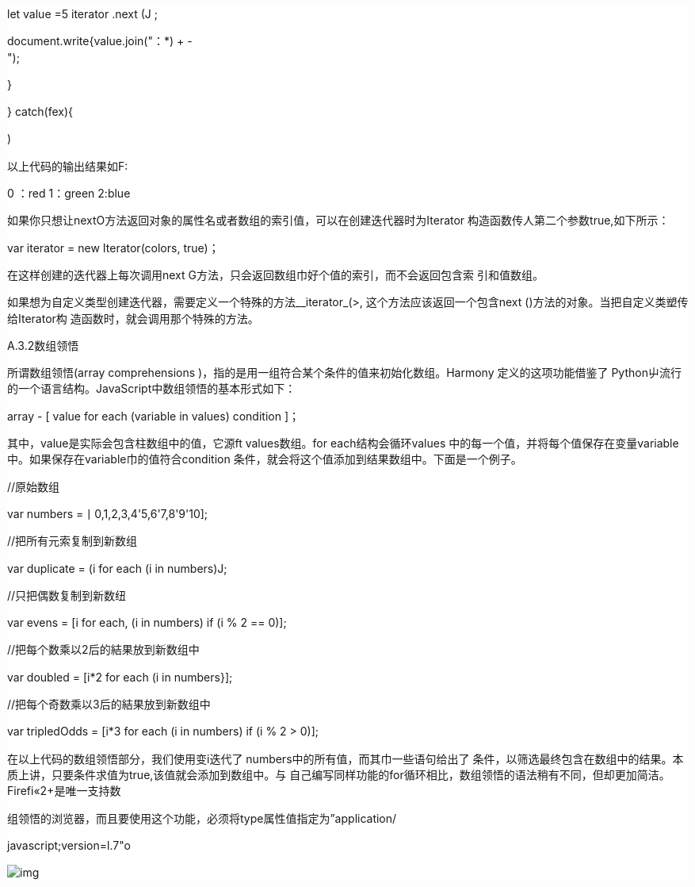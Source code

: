 let value =5 iterator .next (J ;

document.write{value.join("：*) + -<br>");

}

} catch(fex){

)

以上代码的输出结果如F:

0 ：red 1：green 2:blue

如果你只想让nextO方法返回对象的属性名或者数组的索引值，可以在创建迭代器时为Iterator 构造函数传人第二个参数true,如下所示：

var iterator = new Iterator(colors, true)；

在这样创建的迭代器上每次调用next G方法，只会返回数组巾好个值的索引，而不会返回包含索 引和值数组。

如果想为自定义类型创建迭代器，需要定义一个特殊的方法__iterator_(>, 这个方法应该返回一个包含next ()方法的对象。当把自定义类塑传给Iterator构 造函数时，就会调用那个特殊的方法。

A.3.2数组领悟

所谓数组领悟(array comprehensions )，指的是用一组符合某个条件的值来初始化数组。Harmony 定义的这项功能借鉴了 Python屮流行的一个语言结构。JavaScript中数组领悟的基本形式如下：

array - [ value for each (variable in values) condition ]；

其中，value是实际会包含柱数组中的值，它源ft values数组。for each结构会循环values 中的每一个值，并将每个值保存在变量variable中。如果保存在variable巾的值符合condition 条件，就会将这个值添加到结果数组中。下面是一个例子。

//原始数组

var numbers =丨0,1,2,3,4'5,6'7,8'9'10];

//把所有元索复制到新数组

var duplicate = (i for each (i in numbers)J;

//只把偶数复制到新数纽

var evens = [i for each, (i in numbers) if (i % 2 == 0)];

//把每个数乘以2后的結果放到新数组中

var doubled = [i*2 for each (i in numbers}];

//把每个奇数乘以3后的結果放到新数组中

var tripledOdds = [i*3 for each (i in numbers) if (i % 2 > 0)];

在以上代码的数组领悟部分，我们使用变i迭代了 numbers中的所有值，而其巾一些语句给出了 条件，以筛选最终包含在数组中的结果。本质上讲，只要条件求值为true,该值就会添加到数组中。与 自己编写同样功能的for循环相比，数组领悟的语法稍有不同，但却更加简洁。Firefi«2+是唯一支持数

组领悟的浏览器，而且要使用这个功能，必须将type属性值指定为”application/

javascript;version=l.7"o

![img](E:/11.ProgramFiles/Typora/JavaScriptd8a70b8fbea1082c34809-125.jpg)

 
